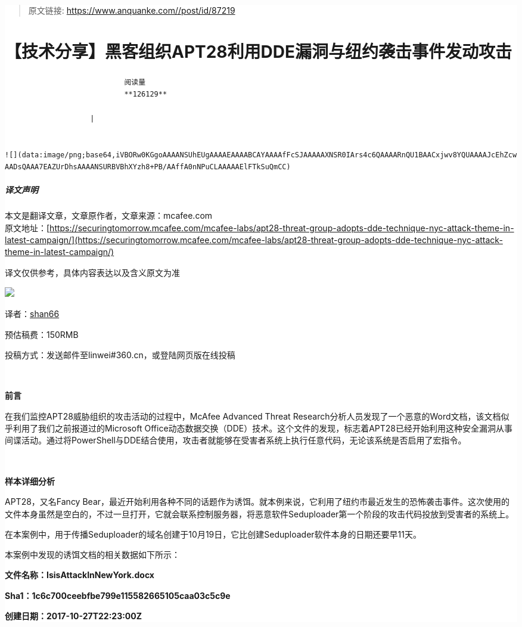 > 原文链接: https://www.anquanke.com//post/id/87219 


# 【技术分享】黑客组织APT28利用DDE漏洞与纽约袭击事件发动攻击


                                阅读量   
                                **126129**
                            
                        |
                        
                                                                                                                                    ![](data:image/png;base64,iVBORw0KGgoAAAANSUhEUgAAAAEAAAABCAYAAAAfFcSJAAAAAXNSR0IArs4c6QAAAARnQU1BAACxjwv8YQUAAAAJcEhZcwAADsQAAA7EAZUrDhsAAAANSURBVBhXYzh8+PB/AAffA0nNPuCLAAAAAElFTkSuQmCC)
                                                                                            



##### 译文声明

本文是翻译文章，文章原作者，文章来源：mcafee.com
                                <br>原文地址：[https://securingtomorrow.mcafee.com/mcafee-labs/apt28-threat-group-adopts-dde-technique-nyc-attack-theme-in-latest-campaign/](https://securingtomorrow.mcafee.com/mcafee-labs/apt28-threat-group-adopts-dde-technique-nyc-attack-theme-in-latest-campaign/)

译文仅供参考，具体内容表达以及含义原文为准

[![](https://p1.ssl.qhimg.com/t011f258d0149196a07.png)](https://p1.ssl.qhimg.com/t011f258d0149196a07.png)



译者：[shan66](http://bobao.360.cn/member/contribute?uid=2522399780)

预估稿费：150RMB

投稿方式：发送邮件至linwei#360.cn，或登陆网页版在线投稿

<br>

**前言**

在我们监控APT28威胁组织的攻击活动的过程中，McAfee Advanced Threat Research分析人员发现了一个恶意的Word文档，该文档似乎利用了我们之前报道过的Microsoft Office动态数据交换（DDE）技术。这个文件的发现，标志着APT28已经开始利用这种安全漏洞从事间谍活动。通过将PowerShell与DDE结合使用，攻击者就能够在受害者系统上执行任意代码，无论该系统是否启用了宏指令。

<br>

**样本详细分析**

APT28，又名Fancy Bear，最近开始利用各种不同的话题作为诱饵。就本例来说，它利用了纽约市最近发生的恐怖袭击事件。这次使用的文件本身虽然是空白的，不过一旦打开，它就会联系控制服务器，将恶意软件Seduploader第一个阶段的攻击代码投放到受害者的系统上。

在本案例中，用于传播Seduploader的域名创建于10月19日，它比创建Seduploader软件本身的日期还要早11天。

本案例中发现的诱饵文档的相关数据如下所示：

**文件名称：IsisAttackInNewYork.docx**

**Sha1：1c6c700ceebfbe799e115582665105caa03c5c9e**

**创建日期：2017-10-27T22:23:00Z**
